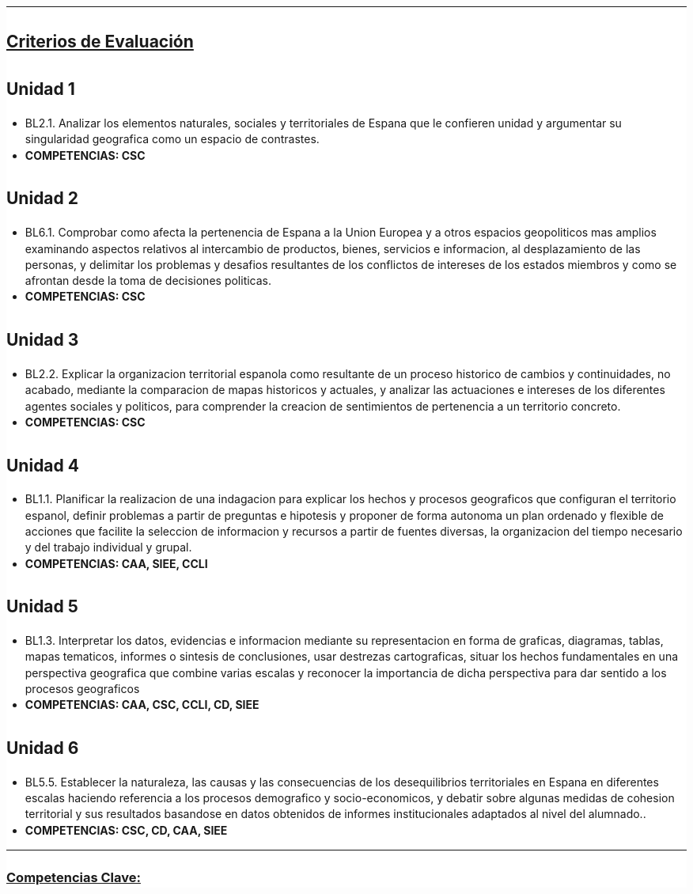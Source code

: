 
---

## <u>Criterios de Evaluación</u>

## Unidad 1
- BL2.1. Analizar los elementos naturales, sociales y territoriales de Espana que le confieren unidad y argumentar su singularidad geografica como un espacio de contrastes.
- **COMPETENCIAS: CSC**
## Unidad 2
- BL6.1. Comprobar como afecta la pertenencia de Espana a la Union Europea y a otros espacios geopoliticos mas amplios examinando aspectos relativos al intercambio de productos, bienes, servicios e informacion, al desplazamiento de las personas, y delimitar los problemas y desafios resultantes de los conflictos de intereses de los estados miembros y como se afrontan desde la toma de decisiones politicas.
- **COMPETENCIAS: CSC**
## Unidad 3
- BL2.2. Explicar la organizacion territorial espanola como resultante de un proceso historico de cambios y continuidades, no acabado, mediante la comparacion de mapas historicos y actuales, y analizar las actuaciones e intereses de los diferentes agentes sociales y politicos, para comprender la creacion de sentimientos de pertenencia a un territorio concreto.
- **COMPETENCIAS: CSC**
## Unidad 4
- BL1.1. Planificar la realizacion de una indagacion para explicar los hechos y procesos geograficos que configuran el territorio espanol, definir problemas a partir de preguntas e hipotesis y proponer de forma autonoma un plan ordenado y flexible de acciones que facilite la seleccion de informacion y recursos a partir de fuentes diversas, la organizacion del tiempo necesario y del trabajo individual y grupal.
- **COMPETENCIAS: CAA, SIEE, CCLI**
## Unidad 5
- BL1.3. Interpretar los datos, evidencias e informacion mediante su representacion en forma de graficas, diagramas, tablas, mapas tematicos, informes o sintesis de conclusiones, usar destrezas cartograficas, situar los hechos fundamentales en una perspectiva geografica que combine varias escalas y reconocer la importancia de dicha perspectiva para dar sentido a los procesos geograficos
- **COMPETENCIAS: CAA, CSC, CCLI, CD, SIEE**
## Unidad 6
- BL5.5. Establecer la naturaleza, las causas y las consecuencias de los desequilibrios territoriales en Espana en diferentes escalas haciendo referencia a los procesos demografico y socio-economicos, y debatir sobre algunas medidas de cohesion territorial y sus resultados basandose en datos obtenidos de informes institucionales adaptados al nivel del alumnado..
- **COMPETENCIAS: CSC, CD, CAA, SIEE**


---

### <u>Competencias Clave:</u>
